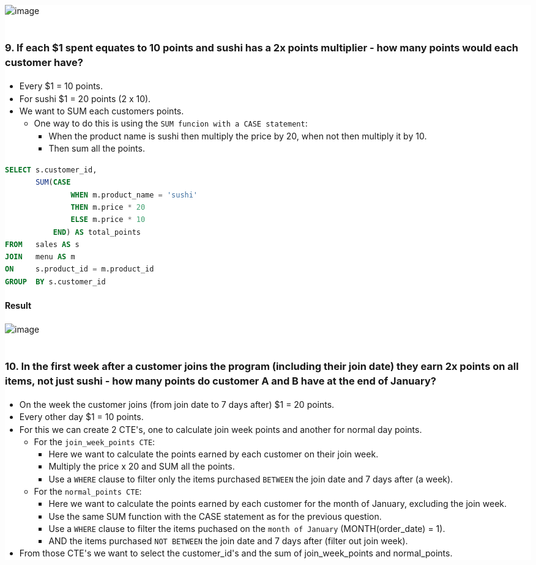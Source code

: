 ![image](https://user-images.githubusercontent.com/94410139/158038247-42d3c14b-2d0d-47ba-bf40-e82b78b2a39d.png)

#

### 9. If each $1 spent equates to 10 points and sushi has a 2x points multiplier - how many points would each customer have?

- Every $1 = 10 points.
- For sushi $1 = 20 points (2 x 10). 
- We want to SUM each customers points. 
  - One way to do this is using the `SUM funcion with a CASE statement`:
       - When the product name is sushi then multiply the price by 20, when not then multiply it by 10.
       - Then sum all the points.

```sql
SELECT s.customer_id,
       SUM(CASE 
               WHEN m.product_name = 'sushi' 
               THEN m.price * 20 
               ELSE m.price * 10 
           END) AS total_points
FROM   sales AS s
JOIN   menu AS m
ON     s.product_id = m.product_id
GROUP  BY s.customer_id
```
#### Result
![image](https://user-images.githubusercontent.com/94410139/158038528-a4c8f4b2-72cf-4503-9cbb-037d93f2bc18.png)

# 

### 10. In the first week after a customer joins the program (including their join date) they earn 2x points on all items, not just sushi - how many points do customer A and B have at the end of January?

- On the week the customer joins (from join date to 7 days after) $1 = 20 points.
- Every other day $1 = 10 points.
- For this we can create 2 CTE's, one to calculate join week points and another for normal day points.
  - For the `join_week_points CTE`:
    - Here we want to calculate the points earned by each customer on their join week.
    - Multiply the price x 20 and SUM all the points.
    - Use a `WHERE` clause to filter only the items purchased `BETWEEN` the join date and 7 days after (a week).
  - For the `normal_points CTE`:
    - Here we want to calculate the points earned by each customer for the month of January, excluding the join week.
    - Use the same SUM function with the CASE statement as for the previous question.
    - Use a `WHERE` clause to filter the items puchased on the `month of January` (MONTH(order_date) = 1). 
    - AND the items purchased `NOT BETWEEN` the join date and 7 days after (filter out join week).
- From those CTE's we want to select the customer_id's and the sum of join_week_points and normal_points.
